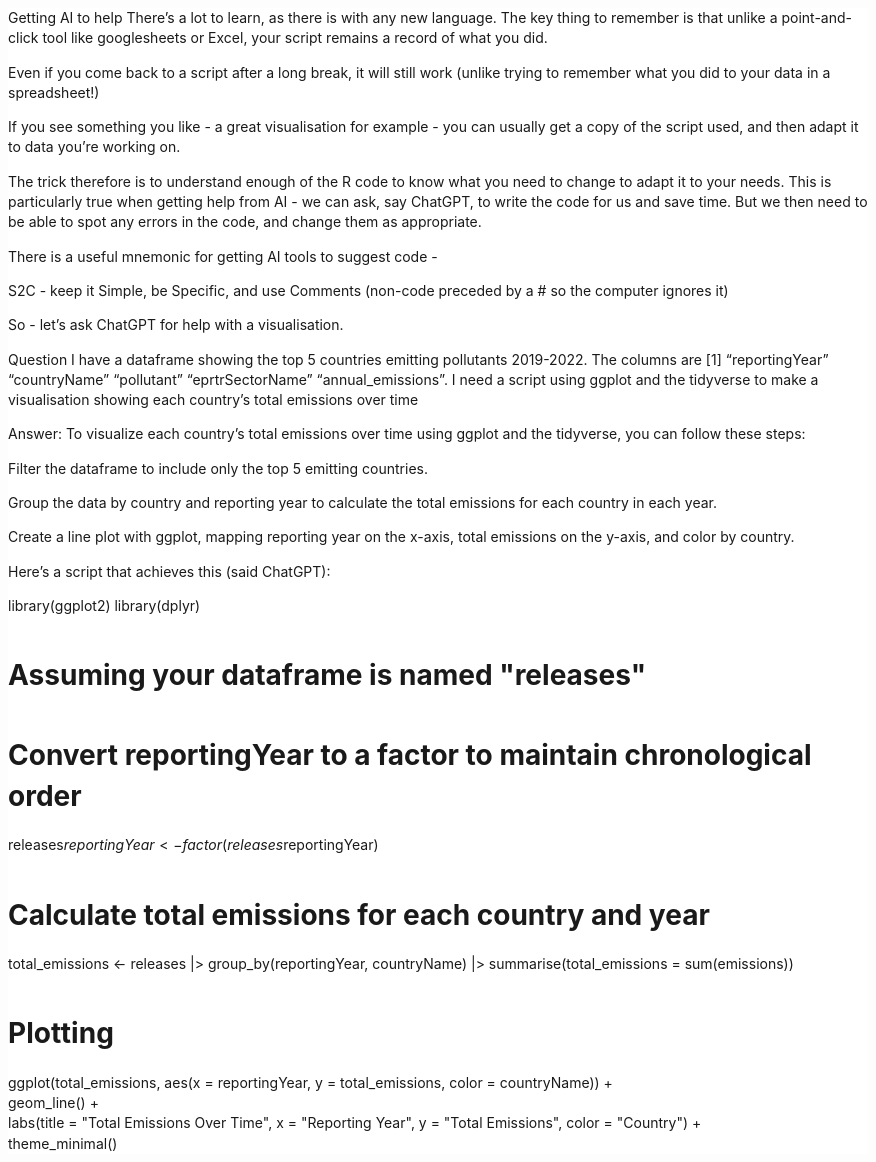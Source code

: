 Getting AI to help
There’s a lot to learn, as there is with any new language. The key thing to remember is that unlike a point-and-click tool like googlesheets or Excel, your script remains a record of what you did.

Even if you come back to a script after a long break, it will still work (unlike trying to remember what you did to your data in a spreadsheet!)

If you see something you like - a great visualisation for example - you can usually get a copy of the script used, and then adapt it to data you’re working on.

The trick therefore is to understand enough of the R code to know what you need to change to adapt it to your needs. This is particularly true when getting help from AI - we can ask, say ChatGPT, to write the code for us and save time. But we then need to be able to spot any errors in the code, and change them as appropriate.

There is a useful mnemonic for getting AI tools to suggest code -

S2C - keep it Simple, be Specific, and use Comments (non-code preceded by a # so the computer ignores it)

So - let’s ask ChatGPT for help with a visualisation.

Question I have a dataframe showing the top 5 countries emitting pollutants 2019-2022. The columns are [1] “reportingYear” “countryName” “pollutant” “eprtrSectorName” “annual_emissions”. I need a script using ggplot and the tidyverse to make a visualisation showing each country’s total emissions over time

Answer: To visualize each country’s total emissions over time using ggplot and the tidyverse, you can follow these steps:

Filter the dataframe to include only the top 5 emitting countries.

Group the data by country and reporting year to calculate the total emissions for each country in each year.

Create a line plot with ggplot, mapping reporting year on the x-axis, total emissions on the y-axis, and color by country.

Here’s a script that achieves this (said ChatGPT):

library(ggplot2) 
library(dplyr) 
# Assuming your dataframe is named "releases" 
# Convert reportingYear to a factor to maintain chronological order

releases$reportingYear <- factor(releases$reportingYear)  
# Calculate total emissions for each country and year 
total_emissions <- releases |>    group_by(reportingYear, countryName) |>    summarise(total_emissions = sum(emissions))  
# Plotting  
ggplot(total_emissions, aes(x = reportingYear, y = total_emissions, color = countryName)) +  
  geom_line() +  
  labs(title = "Total Emissions Over Time", x = "Reporting Year",        y = "Total Emissions",  color = "Country") +  
  theme_minimal()
